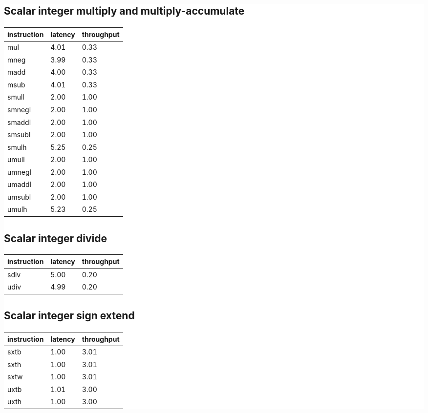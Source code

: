 ## Scalar integer multiply and multiply-accumulate

| instruction | latency | throughput |
|--------|--------|--------|
| mul | 4.01 | 0.33 |
| mneg | 3.99 | 0.33 |
| madd | 4.00 | 0.33 |
| msub | 4.01 | 0.33 |
| smull | 2.00 | 1.00 |
| smnegl | 2.00 | 1.00 |
| smaddl | 2.00 | 1.00 |
| smsubl | 2.00 | 1.00 |
| smulh | 5.25 | 0.25 |
| umull | 2.00 | 1.00 |
| umnegl | 2.00 | 1.00 |
| umaddl | 2.00 | 1.00 |
| umsubl | 2.00 | 1.00 |
| umulh | 5.23 | 0.25 |

## Scalar integer divide

| instruction | latency | throughput |
|--------|--------|--------|
| sdiv | 5.00 | 0.20 |
| udiv | 4.99 | 0.20 |

## Scalar integer sign extend

| instruction | latency | throughput |
|--------|--------|--------|
| sxtb | 1.00 | 3.01 |
| sxth | 1.00 | 3.01 |
| sxtw | 1.00 | 3.01 |
| uxtb | 1.01 | 3.00 |
| uxth | 1.00 | 3.00 |
